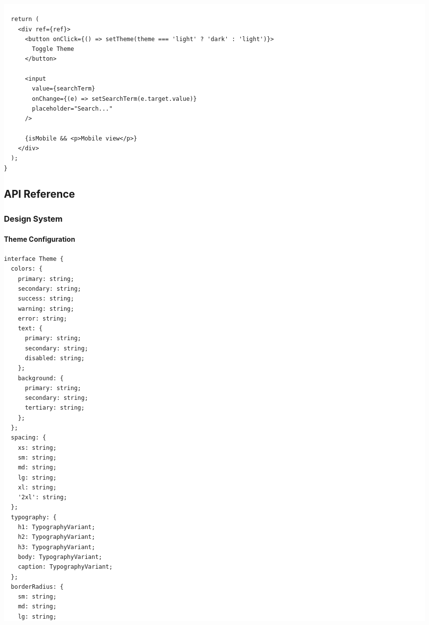 ```tsx

  return (
    <div ref={ref}>
      <button onClick={() => setTheme(theme === 'light' ? 'dark' : 'light')}>
        Toggle Theme
      </button>
      
      <input
        value={searchTerm}
        onChange={(e) => setSearchTerm(e.target.value)}
        placeholder="Search..."
      />
      
      {isMobile && <p>Mobile view</p>}
    </div>
  );
}
```

## API Reference

### Design System

#### Theme Configuration

```tsx
interface Theme {
  colors: {
    primary: string;
    secondary: string;
    success: string;
    warning: string;
    error: string;
    text: {
      primary: string;
      secondary: string;
      disabled: string;
    };
    background: {
      primary: string;
      secondary: string;
      tertiary: string;
    };
  };
  spacing: {
    xs: string;
    sm: string;
    md: string;
    lg: string;
    xl: string;
    '2xl': string;
  };
  typography: {
    h1: TypographyVariant;
    h2: TypographyVariant;
    h3: TypographyVariant;
    body: TypographyVariant;
    caption: TypographyVariant;
  };
  borderRadius: {
    sm: string;
    md: string;
    lg: string;
```